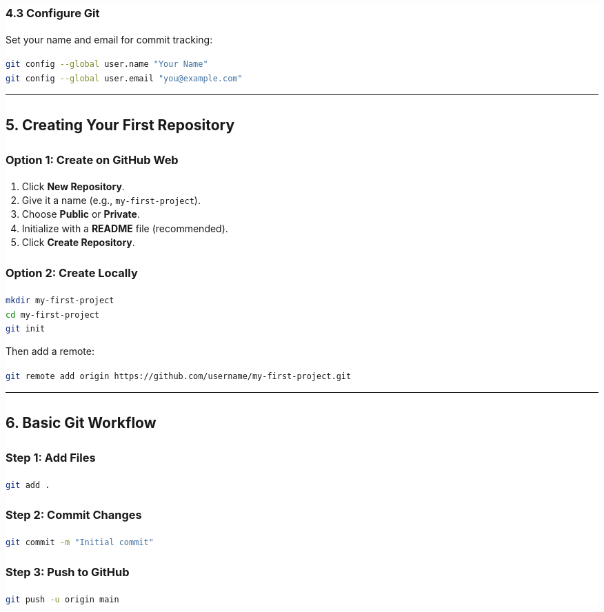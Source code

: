 ### 4.3 Configure Git

Set your name and email for commit tracking:

```bash
git config --global user.name "Your Name"
git config --global user.email "you@example.com"
```

---

## 5. Creating Your First Repository

### Option 1: Create on GitHub Web

1. Click **New Repository**.
2. Give it a name (e.g., `my-first-project`).
3. Choose **Public** or **Private**.
4. Initialize with a **README** file (recommended).
5. Click **Create Repository**.

### Option 2: Create Locally

```bash
mkdir my-first-project
cd my-first-project
git init
```

Then add a remote:

```bash
git remote add origin https://github.com/username/my-first-project.git
```

---

## 6. Basic Git Workflow

### Step 1: Add Files

```bash
git add .
```

### Step 2: Commit Changes

```bash
git commit -m "Initial commit"
```

### Step 3: Push to GitHub

```bash
git push -u origin main
```
